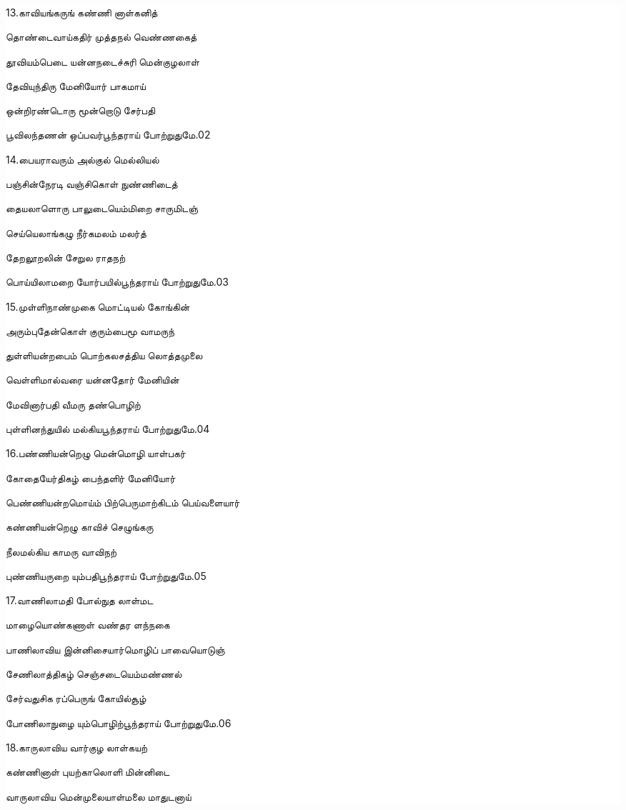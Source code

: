  13.காவியங்கருங் கண்ணி னாள்கனித்  

தொண்டைவாய்கதிர் முத்தநல் வெண்ணகைத்  

தூவியம்பெடை யன்னநடைச்சுரி மென்குழலாள்  

தேவியுந்திரு மேனியோர் பாகமாய்  

ஒன்றிரண்டொரு மூன்றொடு சேர்பதி  

பூவிலந்தணன் ஒப்பவர்பூந்தராய் போற்றுதுமே.02 

 14.பையராவரும் அல்குல் மெல்லியல்  

பஞ்சின்நேரடி வஞ்சிகொள் நுண்ணிடைத்  

தையலாளொரு பாலுடையெம்மிறை சாருமிடஞ்  

செய்யெலாங்கழு நீர்கமலம் மலர்த்  

தேறலூறலின் சேறுல ராதநற்  

பொய்யிலாமறை யோர்பயில்பூந்தராய் போற்றுதுமே.03 

 15.முள்ளிநாண்முகை மொட்டியல் கோங்கின்  

அரும்புதேன்கொள் குரும்பைமூ வாமருந்  

துள்ளியன்றபைம் பொற்கலசத்திய லொத்தமுலை  

வெள்ளிமால்வரை யன்னதோர் மேனியின்  

மேவினார்பதி வீமரு தண்பொழிற்  

புள்ளினந்துயில் மல்கியபூந்தராய் போற்றுதுமே.04 

 16.பண்ணியன்றெழு மென்மொழி யாள்பகர்  

கோதையேர்திகழ் பைந்தளிர் மேனியோர்  

பெண்ணியன்றமொய்ம் பிற்பெருமாற்கிடம் பெய்வளையார்  

கண்ணியன்றெழு காவிச் செழுங்கரு  

நீலமல்கிய காமரு வாவிநற்  

புண்ணியருறை யும்பதிபூந்தராய் போற்றுதுமே.05 

 17.வாணிலாமதி போல்நுத லாள்மட  

மாழையொண்கணாள் வண்தர ளந்நகை  

பாணிலாவிய இன்னிசையார்மொழிப் பாவையொடுஞ்  

சேணிலாத்திகழ் செஞ்சடையெம்மண்ணல்  

சேர்வதுசிக ரப்பெருங் கோயில்சூழ்  

போணிலாநுழை யும்பொழிற்பூந்தராய் போற்றுதுமே.06 

 18.காருலாவிய வார்குழ லாள்கயற்  

கண்ணினாள் புயற்காலொளி மின்னிடை  

வாருலாவிய மென்முலையாள்மலை மாதுடனாய்  

